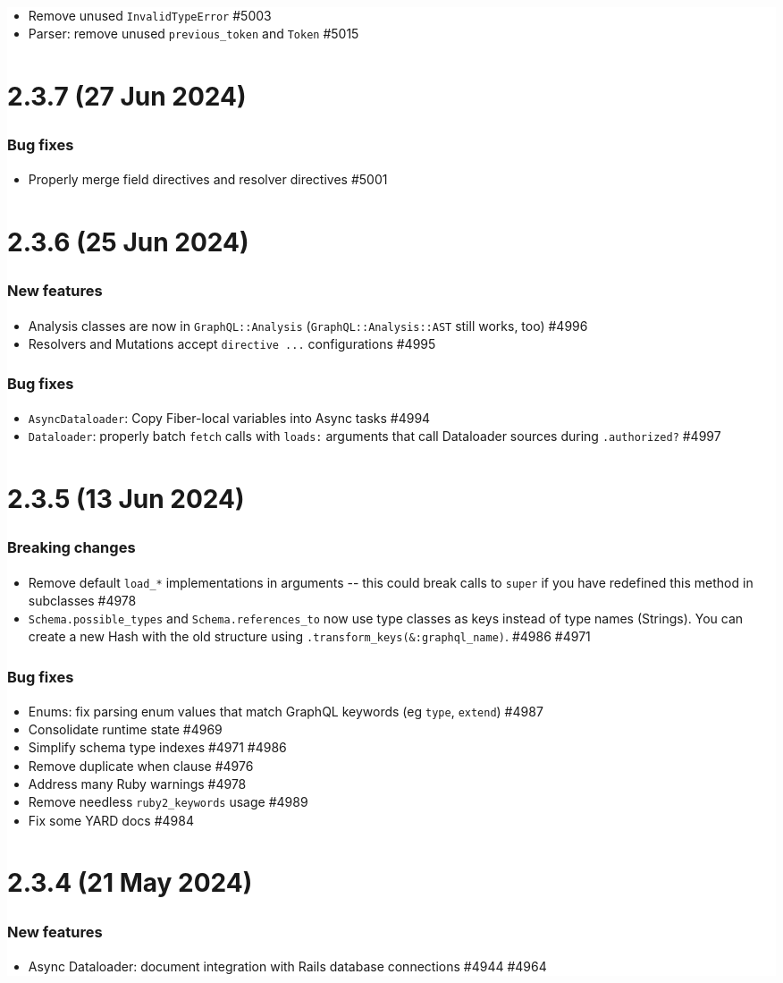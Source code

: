 - Remove unused `InvalidTypeError` #5003
- Parser: remove unused `previous_token` and `Token` #5015

# 2.3.7 (27 Jun 2024)

### Bug fixes

- Properly merge field directives and resolver directives #5001

# 2.3.6 (25 Jun 2024)

### New features

- Analysis classes are now in `GraphQL::Analysis` (`GraphQL::Analysis::AST` still works, too) #4996
- Resolvers and Mutations accept `directive ...` configurations #4995

### Bug fixes

- `AsyncDataloader`: Copy Fiber-local variables into Async tasks #4994
- `Dataloader`: properly batch `fetch` calls with `loads:` arguments that call Dataloader sources during `.authorized?` #4997

# 2.3.5 (13 Jun 2024)

### Breaking changes

- Remove default `load_*` implementations in arguments -- this could break calls to `super` if you have redefined this method in subclasses #4978
- `Schema.possible_types` and `Schema.references_to` now use type classes as keys instead of type names (Strings). You can create a new Hash with the old structure using `.transform_keys(&:graphql_name)`. #4986 #4971

### Bug fixes

- Enums: fix parsing enum values that match GraphQL keywords (eg `type`, `extend`) #4987
- Consolidate runtime state #4969
- Simplify schema type indexes #4971 #4986
- Remove duplicate when clause #4976
- Address many Ruby warnings #4978
- Remove needless `ruby2_keywords` usage #4989
- Fix some YARD docs #4984

# 2.3.4 (21 May 2024)

### New features

- Async Dataloader: document integration with Rails database connections #4944 #4964

